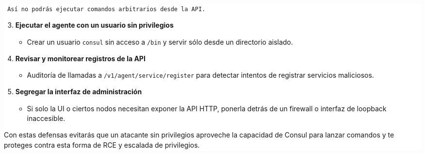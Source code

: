      Así no podrás ejecutar comandos arbitrarios desde la API.

3. **Ejecutar el agente con un usuario sin privilegios**

   * Crear un usuario `consul` sin acceso a `/bin` y servir sólo desde un directorio aislado.

4. **Revisar y monitorear registros de la API**

   * Auditoría de llamadas a `/v1/agent/service/register` para detectar intentos de registrar servicios maliciosos.

5. **Segregar la interfaz de administración**

   * Si solo la UI o ciertos nodos necesitan exponer la API HTTP, ponerla detrás de un firewall o interfaz de loopback inaccesible.

Con estas defensas evitarás que un atacante sin privilegios aproveche la capacidad de Consul para lanzar comandos y te proteges contra esta forma de RCE y escalada de privilegios.

